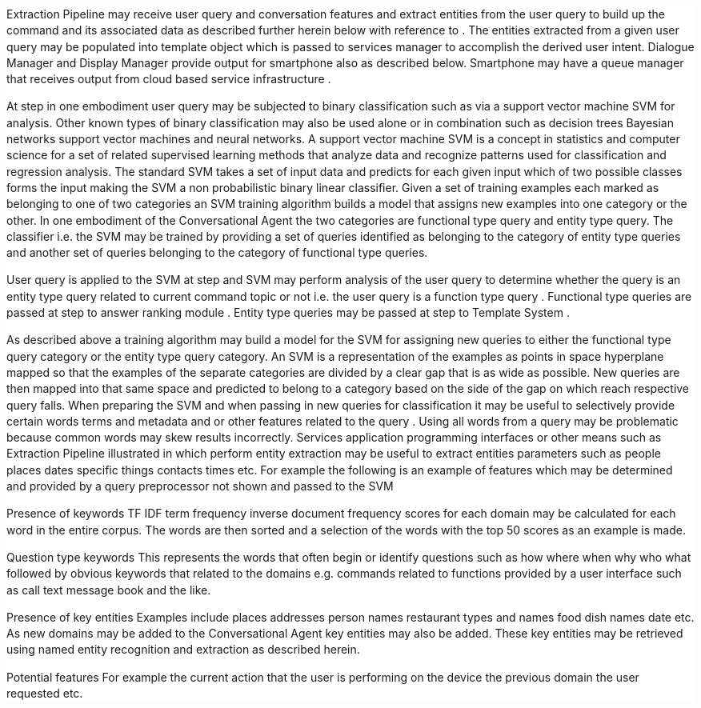 Extraction Pipeline may receive user query and conversation features and extract entities from the user query to build up the command and its associated data as described further herein below with reference to . The entities extracted from a given user query may be populated into template object which is passed to services manager to accomplish the derived user intent. Dialogue Manager and Display Manager provide output for smartphone also as described below. Smartphone may have a queue manager that receives output from cloud based service infrastructure .

At step in one embodiment user query may be subjected to binary classification such as via a support vector machine SVM for analysis. Other known types of binary classification may also be used alone or in combination such as decision trees Bayesian networks support vector machines and neural networks. A support vector machine SVM is a concept in statistics and computer science for a set of related supervised learning methods that analyze data and recognize patterns used for classification and regression analysis. The standard SVM takes a set of input data and predicts for each given input which of two possible classes forms the input making the SVM a non probabilistic binary linear classifier. Given a set of training examples each marked as belonging to one of two categories an SVM training algorithm builds a model that assigns new examples into one category or the other. In one embodiment of the Conversational Agent the two categories are functional type query and entity type query. The classifier i.e. the SVM may be trained by providing a set of queries identified as belonging to the category of entity type queries and another set of queries belonging to the category of functional type queries.

User query is applied to the SVM at step and SVM may perform analysis of the user query to determine whether the query is an entity type query related to current command topic or not i.e. the user query is a function type query . Functional type queries are passed at step to answer ranking module . Entity type queries may be passed at step to Template System .

As described above a training algorithm may build a model for the SVM for assigning new queries to either the functional type query category or the entity type query category. An SVM is a representation of the examples as points in space hyperplane mapped so that the examples of the separate categories are divided by a clear gap that is as wide as possible. New queries are then mapped into that same space and predicted to belong to a category based on the side of the gap on which reach respective query falls. When preparing the SVM and when passing in new queries for classification it may be useful to selectively provide certain words terms and metadata and or other features related to the query . Using all words from a query may be problematic because common words may skew results incorrectly. Services application programming interfaces or other means such as Extraction Pipeline illustrated in which perform entity extraction may be useful to extract entities parameters such as people places dates specific things contacts times etc. For example the following is an example of features which may be determined and provided by a query preprocessor not shown and passed to the SVM 

Presence of keywords TF IDF term frequency inverse document frequency scores for each domain may be calculated for each word in the entire corpus. The words are then sorted and a selection of the words with the top 50 scores as an example is made.

Question type keywords This represents the words that often begin or identify questions such as how where when why who what followed by obvious keywords that related to the domains e.g. commands related to functions provided by a user interface such as call text message book and the like.

Presence of key entities Examples include places addresses person names restaurant types and names food dish names date etc. As new domains may be added to the Conversational Agent key entities may also be added. These key entities may be retrieved using named entity recognition and extraction as described herein.

Potential features For example the current action that the user is performing on the device the previous domain the user requested etc.
